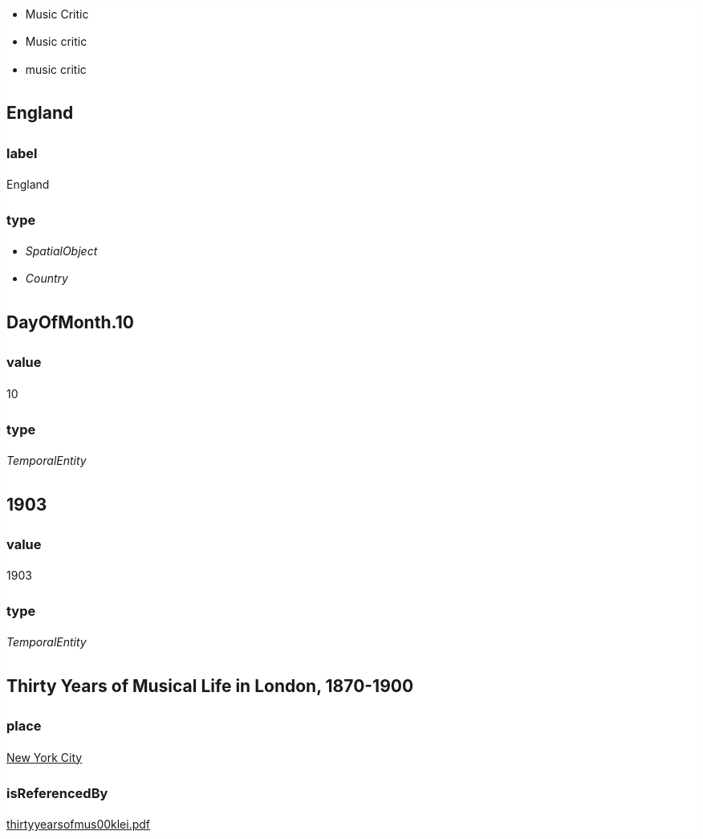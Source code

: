  - Music Critic

 - Music critic

 - music critic

## England

### label


England

### type

 - *SpatialObject*

 - *Country*

## DayOfMonth.10

### value


10

### type


*TemporalEntity*

## 1903

### value


1903

### type


*TemporalEntity*

## Thirty Years of Musical Life in London, 1870-1900

### place


[New York City](#New-York-City)

### isReferencedBy


[thirtyyearsofmus00klei.pdf](#thirtyyearsofmus00klei.pdf)

